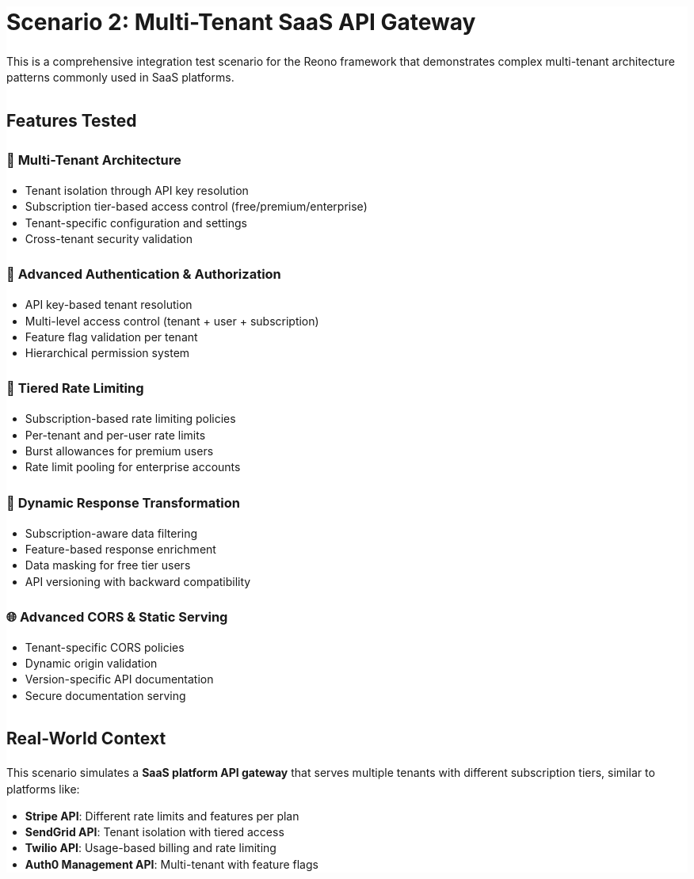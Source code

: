 # Scenario 2: Multi-Tenant SaaS API Gateway

This is a comprehensive integration test scenario for the Reono framework that demonstrates complex multi-tenant architecture patterns commonly used in SaaS platforms.

## Features Tested

### 🏢 **Multi-Tenant Architecture**

- Tenant isolation through API key resolution
- Subscription tier-based access control (free/premium/enterprise)
- Tenant-specific configuration and settings
- Cross-tenant security validation

### 🔐 **Advanced Authentication & Authorization**

- API key-based tenant resolution
- Multi-level access control (tenant + user + subscription)
- Feature flag validation per tenant
- Hierarchical permission system

### 🚦 **Tiered Rate Limiting**

- Subscription-based rate limiting policies
- Per-tenant and per-user rate limits
- Burst allowances for premium users
- Rate limit pooling for enterprise accounts

### 🔄 **Dynamic Response Transformation**

- Subscription-aware data filtering
- Feature-based response enrichment
- Data masking for free tier users
- API versioning with backward compatibility

### 🌐 **Advanced CORS & Static Serving**

- Tenant-specific CORS policies
- Dynamic origin validation
- Version-specific API documentation
- Secure documentation serving

## Real-World Context

This scenario simulates a **SaaS platform API gateway** that serves multiple tenants with different subscription tiers, similar to platforms like:

- **Stripe API**: Different rate limits and features per plan
- **SendGrid API**: Tenant isolation with tiered access
- **Twilio API**: Usage-based billing and rate limiting
- **Auth0 Management API**: Multi-tenant with feature flags
